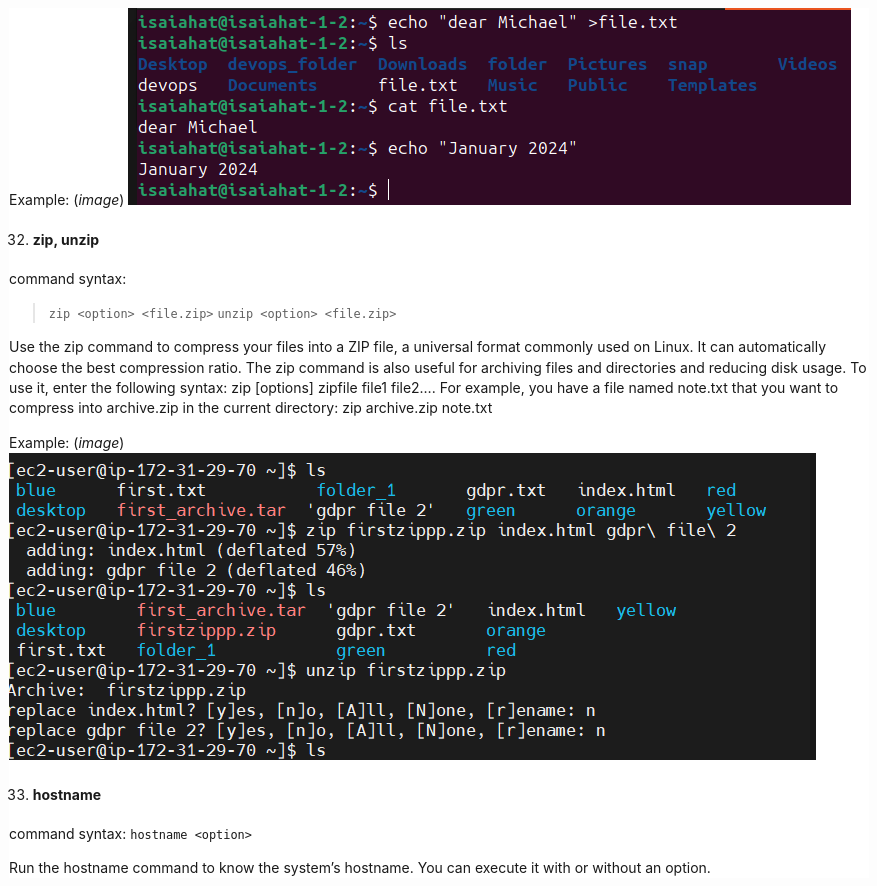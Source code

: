 Example: (_image_)
![Alt text](<Images/echo - write strings as output.png>)


32. #### **zip, unzip**
command syntax: 
> `zip <option> <file.zip>`
> `unzip <option> <file.zip>`

Use the zip command to compress your files into a ZIP file, a universal format commonly used on Linux. It can
automatically choose the best compression ratio.
The zip command is also useful for archiving files and directories and reducing disk usage.
To use it, enter the following syntax:
zip [options] zipfile file1 file2….
For example, you have a file named note.txt that you want to compress into archive.zip in the current directory:
zip archive.zip note.txt

Example: (_image_)
![Alt text](<Images/zip and unzip - compress files into zip file.png>)




33. #### **hostname**
command syntax: `hostname <option>`

Run the hostname command to know the system’s hostname. You can execute it with or without an option. 
